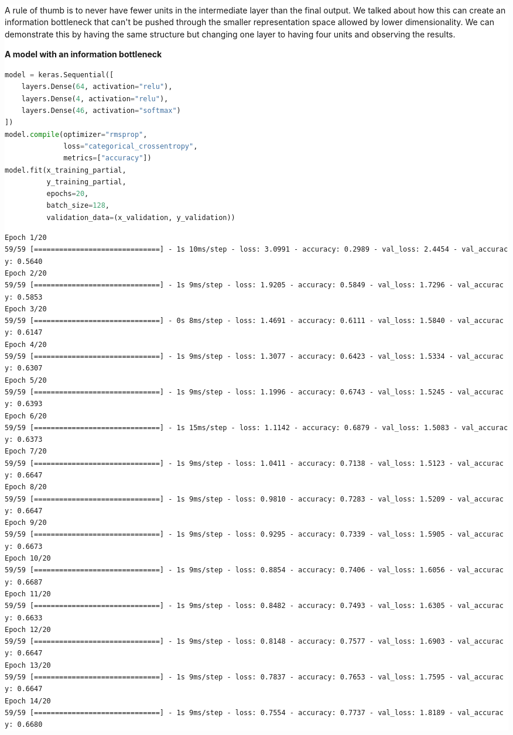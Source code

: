 A rule of thumb is to never have fewer units in the intermediate layer than the final output. We talked about how this can create an information bottleneck that can't be pushed through the smaller representation space allowed by lower dimensionality. We can demonstrate this by having the same structure but changing one layer to having four units and observing the results. 

**A model with an information bottleneck**


```python
model = keras.Sequential([
    layers.Dense(64, activation="relu"),
    layers.Dense(4, activation="relu"),
    layers.Dense(46, activation="softmax")
])
model.compile(optimizer="rmsprop",
              loss="categorical_crossentropy",
              metrics=["accuracy"])
model.fit(x_training_partial,
          y_training_partial,
          epochs=20,
          batch_size=128,
          validation_data=(x_validation, y_validation))
```

    Epoch 1/20
    59/59 [==============================] - 1s 10ms/step - loss: 3.0991 - accuracy: 0.2989 - val_loss: 2.4454 - val_accuracy: 0.5640
    Epoch 2/20
    59/59 [==============================] - 1s 9ms/step - loss: 1.9205 - accuracy: 0.5849 - val_loss: 1.7296 - val_accuracy: 0.5853
    Epoch 3/20
    59/59 [==============================] - 0s 8ms/step - loss: 1.4691 - accuracy: 0.6111 - val_loss: 1.5840 - val_accuracy: 0.6147
    Epoch 4/20
    59/59 [==============================] - 1s 9ms/step - loss: 1.3077 - accuracy: 0.6423 - val_loss: 1.5334 - val_accuracy: 0.6307
    Epoch 5/20
    59/59 [==============================] - 1s 9ms/step - loss: 1.1996 - accuracy: 0.6743 - val_loss: 1.5245 - val_accuracy: 0.6393
    Epoch 6/20
    59/59 [==============================] - 1s 15ms/step - loss: 1.1142 - accuracy: 0.6879 - val_loss: 1.5083 - val_accuracy: 0.6373
    Epoch 7/20
    59/59 [==============================] - 1s 9ms/step - loss: 1.0411 - accuracy: 0.7138 - val_loss: 1.5123 - val_accuracy: 0.6647
    Epoch 8/20
    59/59 [==============================] - 1s 9ms/step - loss: 0.9810 - accuracy: 0.7283 - val_loss: 1.5209 - val_accuracy: 0.6647
    Epoch 9/20
    59/59 [==============================] - 1s 9ms/step - loss: 0.9295 - accuracy: 0.7339 - val_loss: 1.5905 - val_accuracy: 0.6673
    Epoch 10/20
    59/59 [==============================] - 1s 9ms/step - loss: 0.8854 - accuracy: 0.7406 - val_loss: 1.6056 - val_accuracy: 0.6687
    Epoch 11/20
    59/59 [==============================] - 1s 9ms/step - loss: 0.8482 - accuracy: 0.7493 - val_loss: 1.6305 - val_accuracy: 0.6633
    Epoch 12/20
    59/59 [==============================] - 1s 9ms/step - loss: 0.8148 - accuracy: 0.7577 - val_loss: 1.6903 - val_accuracy: 0.6647
    Epoch 13/20
    59/59 [==============================] - 1s 9ms/step - loss: 0.7837 - accuracy: 0.7653 - val_loss: 1.7595 - val_accuracy: 0.6647
    Epoch 14/20
    59/59 [==============================] - 1s 9ms/step - loss: 0.7554 - accuracy: 0.7737 - val_loss: 1.8189 - val_accuracy: 0.6680